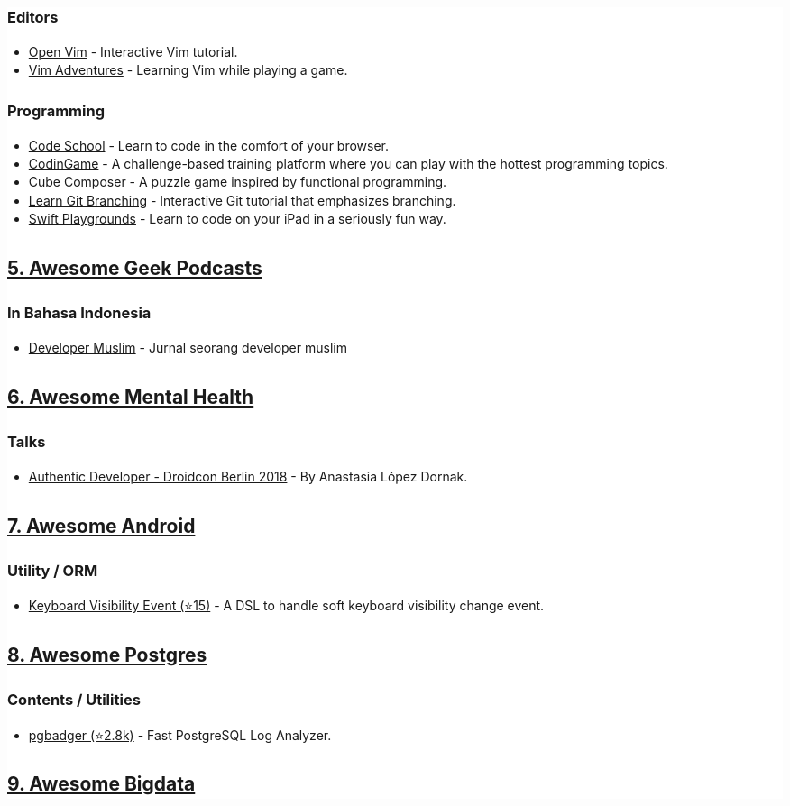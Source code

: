 ### Editors

*   [Open Vim](https://www.openvim.com/) - Interactive Vim tutorial.
*   [Vim Adventures](https://vim-adventures.com/) - Learning Vim while playing a game.

### Programming

*   [Code School](https://www.pluralsight.com/codeschool) - Learn to code in the comfort of your browser.
*   [CodinGame](https://www.codingame.com/start) - A challenge-based training platform where you can play with the hottest programming topics.
*   [Cube Composer](https://david-peter.de/cube-composer/) - A puzzle game inspired by functional programming.
*   [Learn Git Branching](https://learngitbranching.js.org/) - Interactive Git tutorial that emphasizes branching.
*   [Swift Playgrounds](https://www.apple.com/swift/playgrounds/) - Learn to code on your iPad in a seriously fun way.

## [5. Awesome Geek Podcasts](/content/ayr-ton/awesome-geek-podcasts/README.md)

### In Bahasa Indonesia

*   [Developer Muslim](https://devmuslim.id/) - Jurnal seorang developer muslim

## [6. Awesome Mental Health](/content/dreamingechoes/awesome-mental-health/README.md)

### Talks

*   [Authentic Developer - Droidcon Berlin 2018](https://www.youtube.com/watch?v=k6tROMj_rIQ) - By Anastasia López Dornak.

## [7. Awesome Android](/content/JStumpp/awesome-android/README.md)

### Utility / ORM

*   [Keyboard Visibility Event (⭐15)](https://github.com/viniciusmo/keyboard-visibility-event-android/) - A DSL to handle soft keyboard visibility change event.

## [8. Awesome Postgres](/content/dhamaniasad/awesome-postgres/README.md)

### Contents / Utilities

*   [pgbadger (⭐2.8k)](https://github.com/darold/pgbadger) - Fast PostgreSQL Log Analyzer.

## [9. Awesome Bigdata](/content/newTendermint/awesome-bigdata/README.md)
